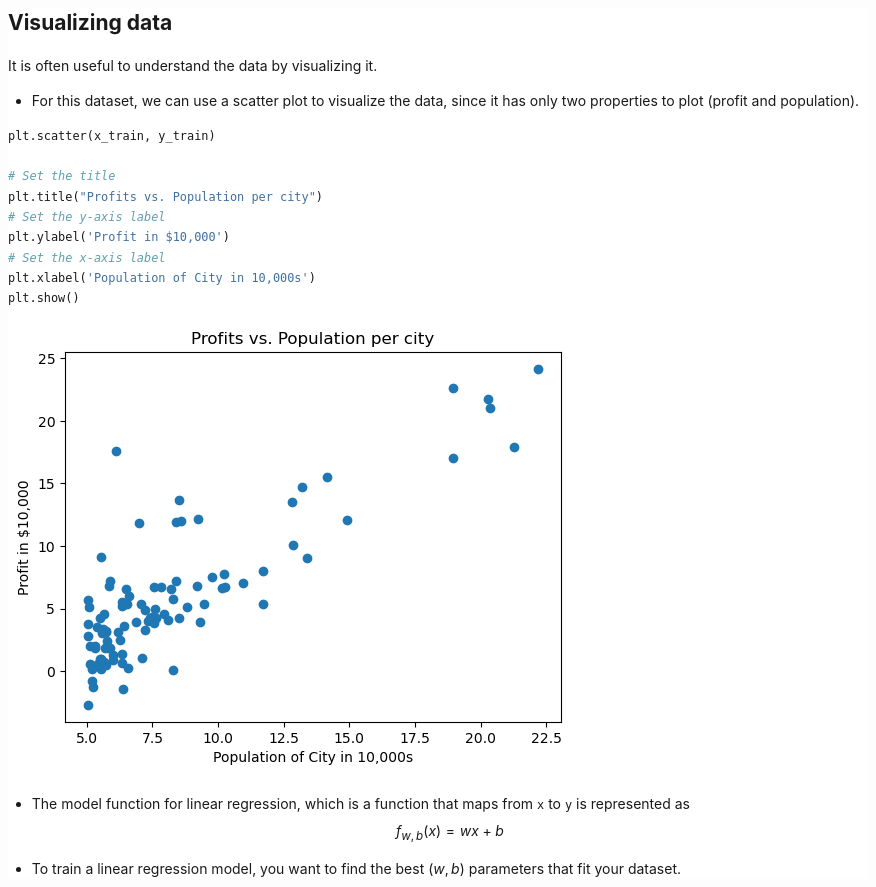
## Visualizing data

It is often useful to understand the data by visualizing it. 
- For this dataset, we can use a scatter plot to visualize the data, since it has only two properties to plot (profit and population). 


```python
plt.scatter(x_train, y_train) 

# Set the title
plt.title("Profits vs. Population per city")
# Set the y-axis label
plt.ylabel('Profit in $10,000')
# Set the x-axis label
plt.xlabel('Population of City in 10,000s')
plt.show()
```


    
![Alt text](https://github.com/Apetun/RSM-CSE/blob/07d3247cf05333232dd2c87879e9622b7100be03/Week%201/images/output_10_0.png)
    


- The model function for linear regression, which is a function that maps from `x` to `y`  is represented as 
    $$f_{w,b}(x) = wx + b$$
    

- To train a linear regression model, you want to find the best $(w,b)$ parameters that fit your dataset.  
